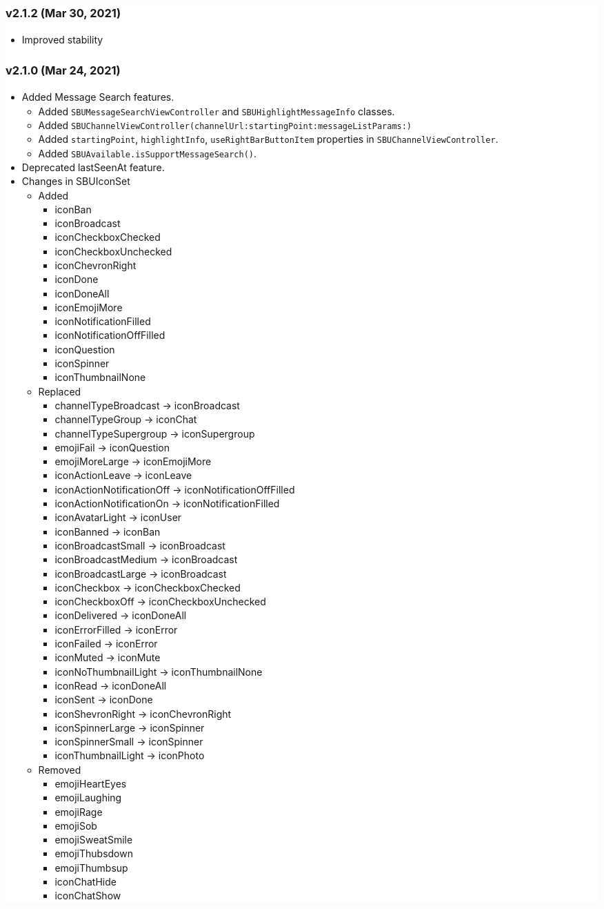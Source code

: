 ### v2.1.2 (Mar 30, 2021)
* Improved stability 

### v2.1.0 (Mar 24, 2021)
* Added Message Search features.
  * Added `SBUMessageSearchViewController` and `SBUHighlightMessageInfo` classes.
  * Added `SBUChannelViewController(channelUrl:startingPoint:messageListParams:)`
  * Added `startingPoint`, `highlightInfo`, `useRightBarButtonItem` properties in `SBUChannelViewController`.
  * Added `SBUAvailable.isSupportMessageSearch()`.
* Deprecated lastSeenAt feature.
* Changes in SBUIconSet
  * Added
    * iconBan
    * iconBroadcast
    * iconCheckboxChecked
    * iconCheckboxUnchecked
    * iconChevronRight
    * iconDone
    * iconDoneAll
    * iconEmojiMore
    * iconNotificationFilled
    * iconNotificationOffFilled
    * iconQuestion
    * iconSpinner
    * iconThumbnailNone
  * Replaced
    * channelTypeBroadcast -> iconBroadcast
    * channelTypeGroup -> iconChat
    * channelTypeSupergroup -> iconSupergroup
    * emojiFail -> iconQuestion
    * emojiMoreLarge -> iconEmojiMore
    * iconActionLeave -> iconLeave
    * iconActionNotificationOff -> iconNotificationOffFilled
    * iconActionNotificationOn -> iconNotificationFilled
    * iconAvatarLight -> iconUser
    * iconBanned -> iconBan
    * iconBroadcastSmall -> iconBroadcast
    * iconBroadcastMedium -> iconBroadcast
    * iconBroadcastLarge -> iconBroadcast
    * iconCheckbox -> iconCheckboxChecked
    * iconCheckboxOff -> iconCheckboxUnchecked
    * iconDelivered -> iconDoneAll
    * iconErrorFilled -> iconError
    * iconFailed -> iconError
    * iconMuted -> iconMute
    * iconNoThumbnailLight -> iconThumbnailNone
    * iconRead -> iconDoneAll
    * iconSent -> iconDone
    * iconShevronRight -> iconChevronRight
    * iconSpinnerLarge -> iconSpinner
    * iconSpinnerSmall -> iconSpinner
    * iconThumbnailLight -> iconPhoto
  * Removed
    * emojiHeartEyes
    * emojiLaughing
    * emojiRage
    * emojiSob
    * emojiSweatSmile
    * emojiThubsdown
    * emojiThumbsup
    * iconChatHide
    * iconChatShow